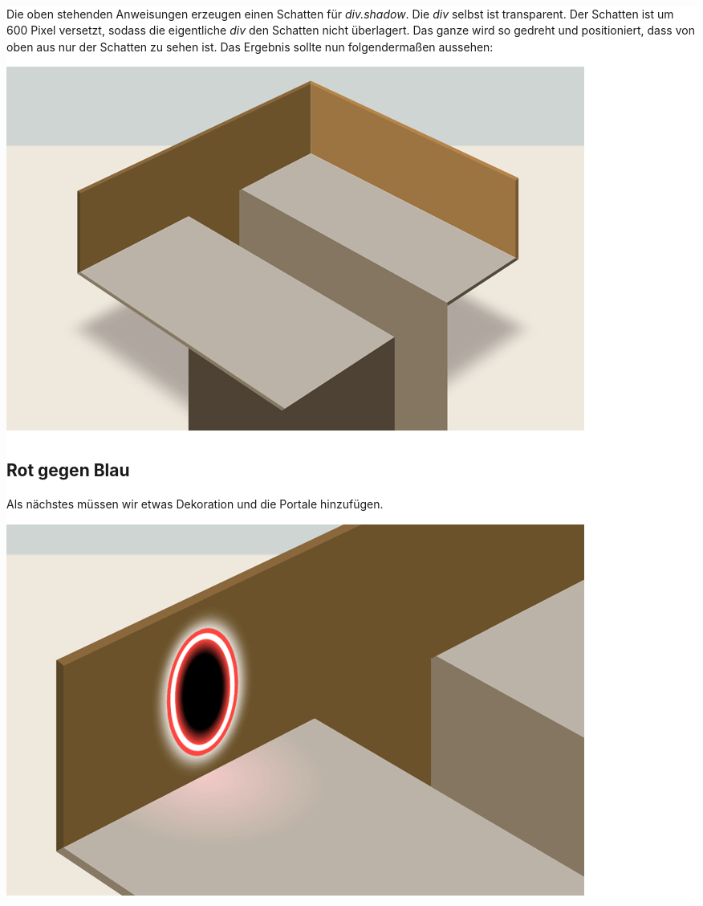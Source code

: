 Die oben stehenden Anweisungen erzeugen einen Schatten für _div.shadow_. Die _div_ selbst ist transparent. Der Schatten ist um 600 Pixel versetzt, sodass die eigentliche _div_ den Schatten nicht überlagert. Das ganze wird so gedreht und positioniert, dass von oben aus nur der Schatten zu sehen ist. Das Ergebnis sollte nun folgendermaßen aussehen:

<img src="/images/posts/portal/layout03.png" alt="Ausgangslayout mit Schatten" />

## Rot gegen Blau

Als nächstes müssen wir etwas Dekoration und die Portale hinzufügen.

<img src="/images/posts/portal/portal.png" alt="Rotes Portal" />
